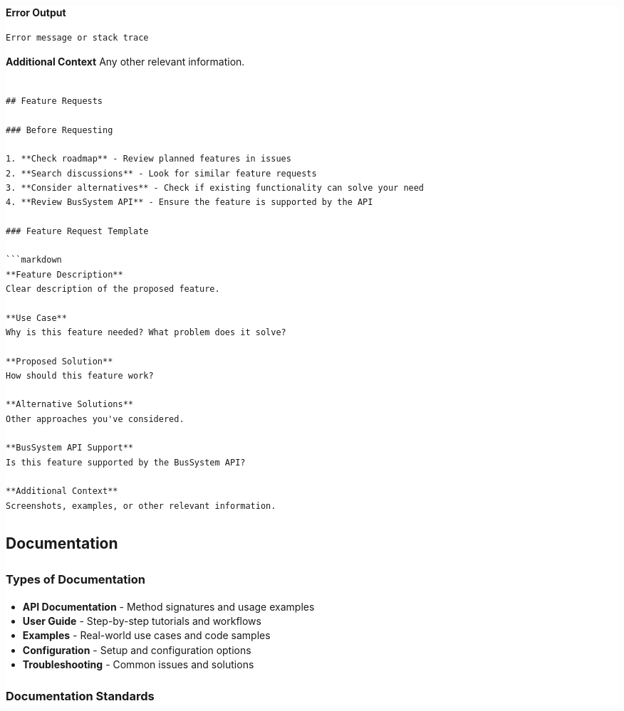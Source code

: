 **Error Output**
```
Error message or stack trace
```

**Additional Context**
Any other relevant information.
```

## Feature Requests

### Before Requesting

1. **Check roadmap** - Review planned features in issues
2. **Search discussions** - Look for similar feature requests
3. **Consider alternatives** - Check if existing functionality can solve your need
4. **Review BusSystem API** - Ensure the feature is supported by the API

### Feature Request Template

```markdown
**Feature Description**
Clear description of the proposed feature.

**Use Case**
Why is this feature needed? What problem does it solve?

**Proposed Solution**
How should this feature work?

**Alternative Solutions**
Other approaches you've considered.

**BusSystem API Support**
Is this feature supported by the BusSystem API?

**Additional Context**
Screenshots, examples, or other relevant information.
```

## Documentation

### Types of Documentation

- **API Documentation** - Method signatures and usage examples
- **User Guide** - Step-by-step tutorials and workflows
- **Examples** - Real-world use cases and code samples
- **Configuration** - Setup and configuration options
- **Troubleshooting** - Common issues and solutions

### Documentation Standards
